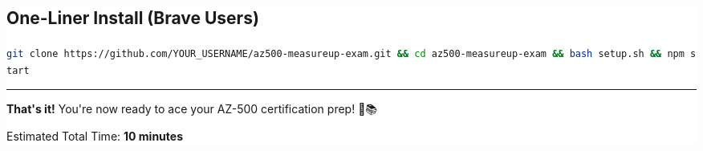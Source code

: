 
## One-Liner Install (Brave Users)

```bash
git clone https://github.com/YOUR_USERNAME/az500-measureup-exam.git && cd az500-measureup-exam && bash setup.sh && npm start
```

---

**That's it!** You're now ready to ace your AZ-500 certification prep! 🚀📚

Estimated Total Time: **10 minutes**
